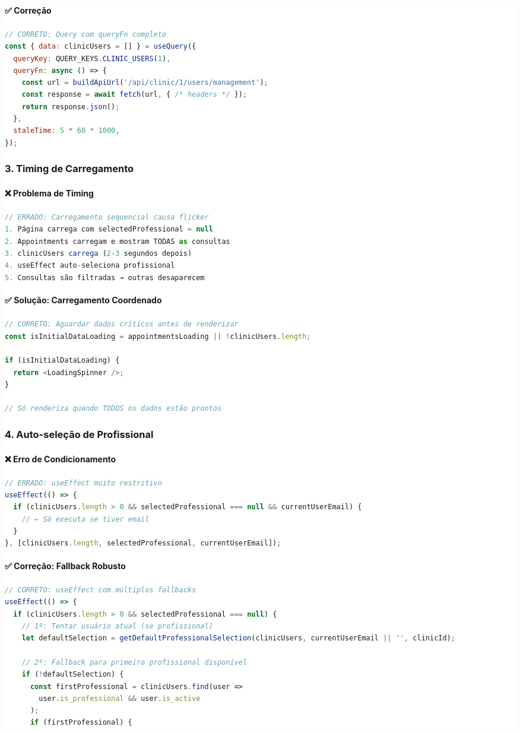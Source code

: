 #### ✅ **Correção**
```javascript
// CORRETO: Query com queryFn completo
const { data: clinicUsers = [] } = useQuery({
  queryKey: QUERY_KEYS.CLINIC_USERS(1),
  queryFn: async () => {
    const url = buildApiUrl('/api/clinic/1/users/management');
    const response = await fetch(url, { /* headers */ });
    return response.json();
  },
  staleTime: 5 * 60 * 1000,
});
```

### 3. **Timing de Carregamento**

#### ❌ **Problema de Timing**
```javascript
// ERRADO: Carregamento sequencial causa flicker
1. Página carrega com selectedProfessional = null
2. Appointments carregam e mostram TODAS as consultas
3. clinicUsers carrega (2-3 segundos depois)
4. useEffect auto-seleciona profissional
5. Consultas são filtradas → outras desaparecem
```

#### ✅ **Solução: Carregamento Coordenado**
```javascript
// CORRETO: Aguardar dados críticos antes de renderizar
const isInitialDataLoading = appointmentsLoading || !clinicUsers.length;

if (isInitialDataLoading) {
  return <LoadingSpinner />;
}

// Só renderiza quando TODOS os dados estão prontos
```

### 4. **Auto-seleção de Profissional**

#### ❌ **Erro de Condicionamento**
```javascript
// ERRADO: useEffect muito restritivo
useEffect(() => {
  if (clinicUsers.length > 0 && selectedProfessional === null && currentUserEmail) {
    // ← Só executa se tiver email
  }
}, [clinicUsers.length, selectedProfessional, currentUserEmail]);
```

#### ✅ **Correção: Fallback Robusto**
```javascript
// CORRETO: useEffect com múltiplos fallbacks
useEffect(() => {
  if (clinicUsers.length > 0 && selectedProfessional === null) {
    // 1º: Tentar usuário atual (se profissional)
    let defaultSelection = getDefaultProfessionalSelection(clinicUsers, currentUserEmail || '', clinicId);
    
    // 2º: Fallback para primeiro profissional disponível
    if (!defaultSelection) {
      const firstProfessional = clinicUsers.find(user => 
        user.is_professional && user.is_active
      );
      if (firstProfessional) {
```